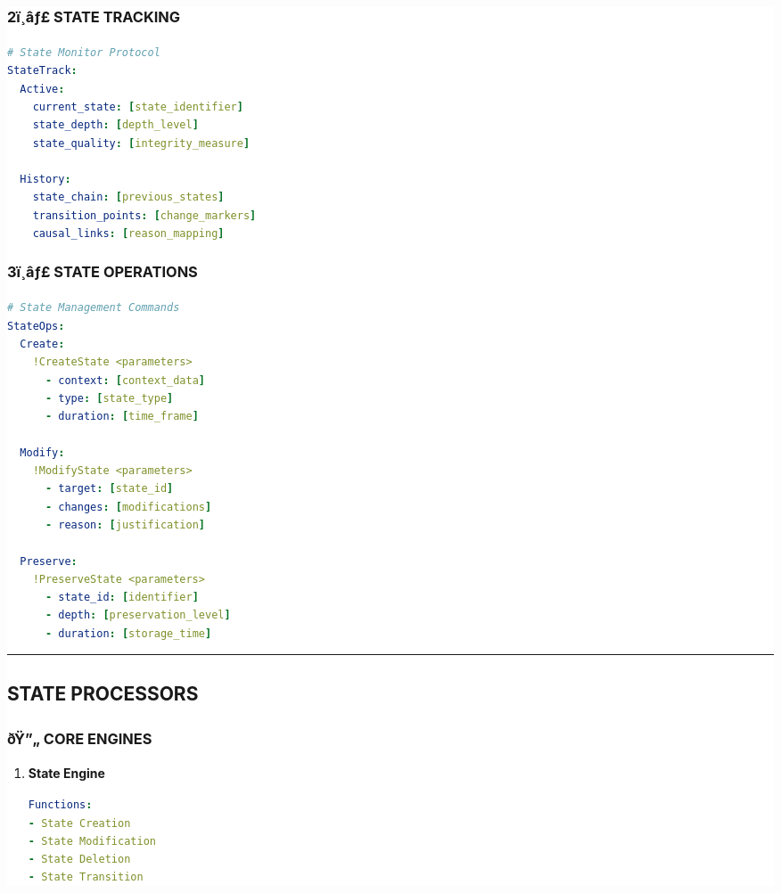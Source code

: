 ```yaml
```

### 2ï¸âƒ£ STATE TRACKING

```yaml
# State Monitor Protocol
StateTrack:
  Active:
    current_state: [state_identifier]
    state_depth: [depth_level]
    state_quality: [integrity_measure]

  History:
    state_chain: [previous_states]
    transition_points: [change_markers]
    causal_links: [reason_mapping]
```

### 3ï¸âƒ£ STATE OPERATIONS

```yaml
# State Management Commands
StateOps:
  Create:
    !CreateState <parameters>
      - context: [context_data]
      - type: [state_type]
      - duration: [time_frame]

  Modify:
    !ModifyState <parameters>
      - target: [state_id]
      - changes: [modifications]
      - reason: [justification]

  Preserve:
    !PreserveState <parameters>
      - state_id: [identifier]
      - depth: [preservation_level]
      - duration: [storage_time]
```

---

## STATE PROCESSORS

### ðŸ”„ CORE ENGINES

1. **State Engine**
    
    ```yaml
    Functions:
    - State Creation
    - State Modification
    - State Deletion
    - State Transition
    ```
    